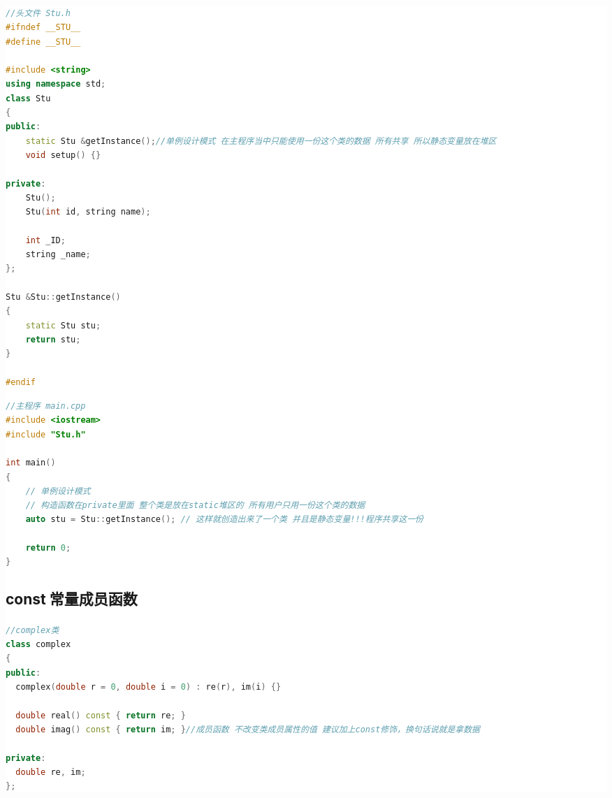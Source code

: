 ```c++
//头文件 Stu.h
#ifndef __STU__
#define __STU__

#include <string>
using namespace std;
class Stu
{
public:
    static Stu &getInstance();//单例设计模式 在主程序当中只能使用一份这个类的数据 所有共享 所以静态变量放在堆区
    void setup() {}

private:
    Stu();
    Stu(int id, string name);

    int _ID;
    string _name;
};

Stu &Stu::getInstance()
{
    static Stu stu;
    return stu;
}

#endif
```

```c++
//主程序 main.cpp
#include <iostream>
#include "Stu.h"

int main()
{
    // 单例设计模式
    // 构造函数在private里面 整个类是放在static堆区的 所有用户只用一份这个类的数据
    auto stu = Stu::getInstance(); // 这样就创造出来了一个类 并且是静态变量!!!程序共享这一份

    return 0;
}
```

## const 常量成员函数

```c++
//complex类
class complex
{
public:
  complex(double r = 0, double i = 0) : re(r), im(i) {}
    
  double real() const { return re; }
  double imag() const { return im; }//成员函数 不改变类成员属性的值 建议加上const修饰，换句话说就是拿数据

private:
  double re, im;
};
```

